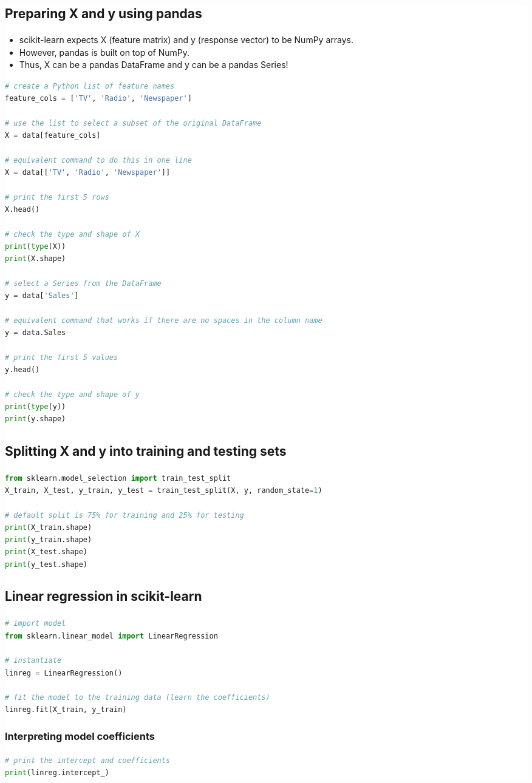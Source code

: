 ## Preparing X and y using pandas

- scikit-learn expects X (feature matrix) and y (response vector) to be NumPy arrays.
- However, pandas is built on top of NumPy.
- Thus, X can be a pandas DataFrame and y can be a pandas Series!
```python
# create a Python list of feature names
feature_cols = ['TV', 'Radio', 'Newspaper']

# use the list to select a subset of the original DataFrame
X = data[feature_cols]

# equivalent command to do this in one line
X = data[['TV', 'Radio', 'Newspaper']]

# print the first 5 rows
X.head()

# check the type and shape of X
print(type(X))
print(X.shape)

# select a Series from the DataFrame
y = data['Sales']

# equivalent command that works if there are no spaces in the column name
y = data.Sales

# print the first 5 values
y.head()

# check the type and shape of y
print(type(y))
print(y.shape)
```
## Splitting X and y into training and testing sets
```python
from sklearn.model_selection import train_test_split
X_train, X_test, y_train, y_test = train_test_split(X, y, random_state=1)

# default split is 75% for training and 25% for testing
print(X_train.shape)
print(y_train.shape)
print(X_test.shape)
print(y_test.shape)
```
## Linear regression in scikit-learn
```python
# import model
from sklearn.linear_model import LinearRegression

# instantiate
linreg = LinearRegression()

# fit the model to the training data (learn the coefficients)
linreg.fit(X_train, y_train)
```
### Interpreting model coefficients
```python
# print the intercept and coefficients
print(linreg.intercept_)
```